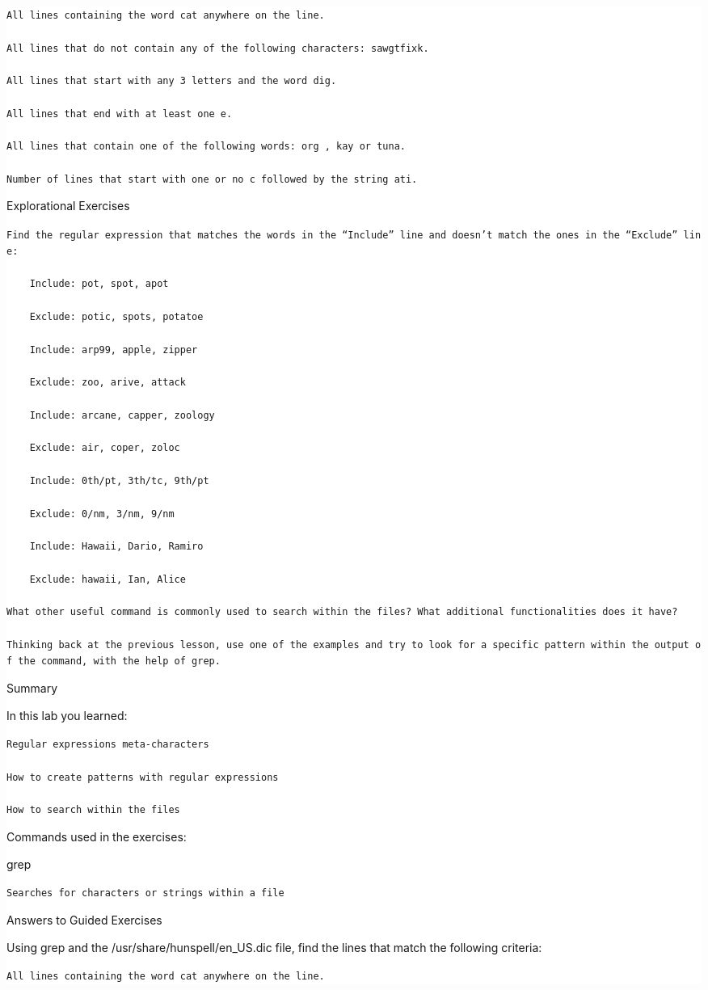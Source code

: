     All lines containing the word cat anywhere on the line.

    All lines that do not contain any of the following characters: sawgtfixk.

    All lines that start with any 3 letters and the word dig.

    All lines that end with at least one e.

    All lines that contain one of the following words: org , kay or tuna.

    Number of lines that start with one or no c followed by the string ati.

Explorational Exercises

    Find the regular expression that matches the words in the “Include” line and doesn’t match the ones in the “Exclude” line:

        Include: pot, spot, apot

        Exclude: potic, spots, potatoe

        Include: arp99, apple, zipper

        Exclude: zoo, arive, attack

        Include: arcane, capper, zoology

        Exclude: air, coper, zoloc

        Include: 0th/pt, 3th/tc, 9th/pt

        Exclude: 0/nm, 3/nm, 9/nm

        Include: Hawaii, Dario, Ramiro

        Exclude: hawaii, Ian, Alice

    What other useful command is commonly used to search within the files? What additional functionalities does it have?

    Thinking back at the previous lesson, use one of the examples and try to look for a specific pattern within the output of the command, with the help of grep.

Summary

In this lab you learned:

    Regular expressions meta-characters

    How to create patterns with regular expressions

    How to search within the files

Commands used in the exercises:

grep

    Searches for characters or strings within a file

Answers to Guided Exercises

Using grep and the /usr/share/hunspell/en_US.dic file, find the lines that match the following criteria:

    All lines containing the word cat anywhere on the line.
